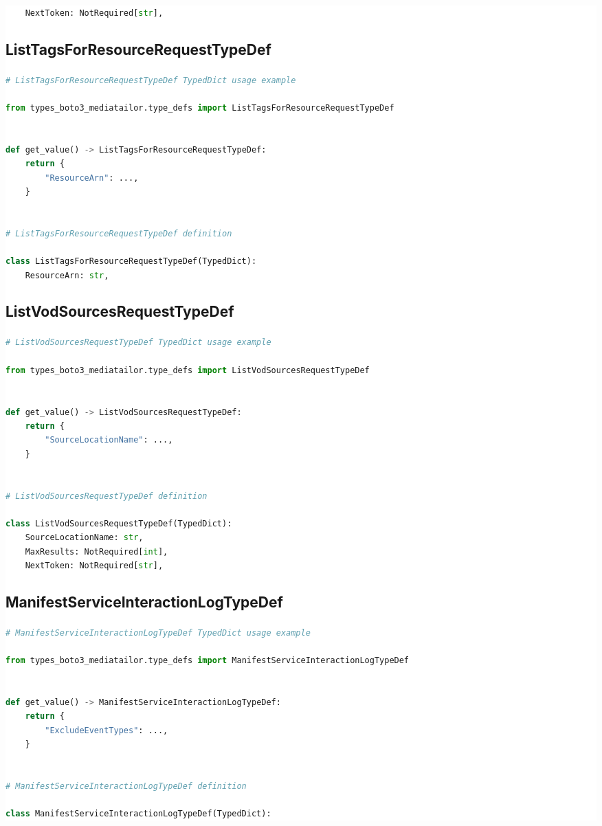 ```python
    NextToken: NotRequired[str],
```


## ListTagsForResourceRequestTypeDef

```python
# ListTagsForResourceRequestTypeDef TypedDict usage example

from types_boto3_mediatailor.type_defs import ListTagsForResourceRequestTypeDef


def get_value() -> ListTagsForResourceRequestTypeDef:
    return {
        "ResourceArn": ...,
    }


# ListTagsForResourceRequestTypeDef definition

class ListTagsForResourceRequestTypeDef(TypedDict):
    ResourceArn: str,
```


## ListVodSourcesRequestTypeDef

```python
# ListVodSourcesRequestTypeDef TypedDict usage example

from types_boto3_mediatailor.type_defs import ListVodSourcesRequestTypeDef


def get_value() -> ListVodSourcesRequestTypeDef:
    return {
        "SourceLocationName": ...,
    }


# ListVodSourcesRequestTypeDef definition

class ListVodSourcesRequestTypeDef(TypedDict):
    SourceLocationName: str,
    MaxResults: NotRequired[int],
    NextToken: NotRequired[str],
```


## ManifestServiceInteractionLogTypeDef

```python
# ManifestServiceInteractionLogTypeDef TypedDict usage example

from types_boto3_mediatailor.type_defs import ManifestServiceInteractionLogTypeDef


def get_value() -> ManifestServiceInteractionLogTypeDef:
    return {
        "ExcludeEventTypes": ...,
    }


# ManifestServiceInteractionLogTypeDef definition

class ManifestServiceInteractionLogTypeDef(TypedDict):
```